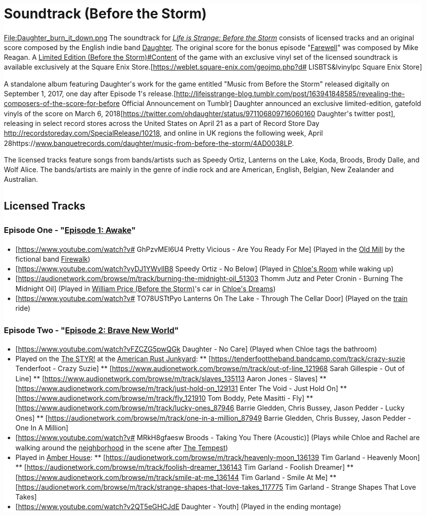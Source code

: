 #  Soundtrack (Before the Storm) 

[File:Daughter_burn_it_down.png](thumb.md)
The soundtrack for *[Life is Strange: Before the Storm](life_is_strange__before_the_storm.md)* consists of licensed tracks and an original score composed by the English indie band [Daughter](daughter.md). The original score for the bonus episode "[Farewell](farewell.md)" was composed by Mike Reagan. A [Limited Edition (Before the Storm)#Content](vinyl_edition.md) of the game with an exclusive vinyl set of the licensed soundtrack is available exclusively at the Square Enix Store.[https://weblet.square-enix.com/geojmp.php?d# LISBTS&lvinylpc Square Enix Store]

A standalone album featuring Daughter's work for the game entitled "Music from Before the Storm" released digitally on September 1, 2017, one day after Episode 1's release.[http://lifeisstrange-blog.tumblr.com/post/163941848585/revealing-the-composers-of-the-score-for-before Official Announcement on Tumblr] Daughter announced an exclusive limited-edition, gatefold vinyls of the score on March 6, 2018[https://twitter.com/ohdaughter/status/971106809716060160 Daughter's twitter post], releasing in select record stores across the United States on April 21 as a part of Record Store Day http://recordstoreday.com/SpecialRelease/10218, and online in UK regions the following week, April 28https://www.banquetrecords.com/daughter/music-from-before-the-storm/4AD0038LP.

The licensed tracks feature songs from bands/artists such as Speedy Ortiz, Lanterns on the Lake, Koda, Broods, Brody Dalle, and Wolf Alice. The bands/artists are mainly in the genre of indie rock and are American, English, Belgian, New Zealander and Australian.

##  Licensed Tracks 

###  Episode One - "[Episode 1: Awake](awake.md)" 
* [https://www.youtube.com/watch?v# GhPzvMEI6U4 Pretty Vicious - Are You Ready For Me] (Played in the [Old Mill](punk_club.md) by the fictional band [Firewalk](firewalk.md))
* [https://www.youtube.com/watch?vyDJ1YWvlIB8 Speedy Ortiz - No Below] (Played in [Chloe's Room](chloe_s_room.md) while waking up)
* [https://audionetwork.com/browse/m/track/burning-the-midnight-oil_51303 Thomm Jutz and Peter Cronin - Burning The Midnight Oil] (Played in [William Price (Before the Storm)](william.md)'s car in [Chloe's Dreams](chloe_s_first_dream.md))
* [https://www.youtube.com/watch?v# TO78USTtPyo Lanterns On The Lake - Through The Cellar Door] (Played on the [train](train.md) ride)

###  Episode Two - "[Episode 2: Brave New World](brave_new_world.md)" 
* [https://www.youtube.com/watch?vFZCZG5pwQGk Daughter - No Care] (Played when Chloe tags the bathroom)
* Played on the [The STYR!](radio.md) at the [American Rust Junkyard](junkyard.md):
** [https://tenderfoottheband.bandcamp.com/track/crazy-suzie Tenderfoot - Crazy Suzie]
** [https://www.audionetwork.com/browse/m/track/out-of-line_121968 Sarah Gillespie - Out of Line]
** [https://www.audionetwork.com/browse/m/track/slaves_135113 Aaron Jones - Slaves]
** [https://www.audionetwork.com/browse/m/track/just-hold-on_129131 Enter The Void - Just Hold On]
** [https://www.audionetwork.com/browse/m/track/fly_121910 Tom Boddy, Pete Masitti - Fly]
** [https://www.audionetwork.com/browse/m/track/lucky-ones_87946 Barrie Gledden, Chris Bussey, Jason Pedder - Lucky Ones]
** [https://audionetwork.com/browse/m/track/one-in-a-million_87949 Barrie Gledden, Chris Bussey, Jason Pedder - One In A Million]
* [https://www.youtube.com/watch?v# MRkH8gfaesw Broods - Taking You There (Acoustic)] (Plays while Chloe and Rachel are walking around the [neighborhood](neighborhood.md) in the scene after [The Tempest](the_tempest.md))
* Played in [Amber House](rachel_s_house.md):
** [https://audionetwork.com/browse/m/track/heavenly-moon_136139 Tim Garland - Heavenly Moon]
** [https://audionetwork.com/browse/m/track/foolish-dreamer_136143 Tim Garland - Foolish Dreamer]
** [https://www.audionetwork.com/browse/m/track/smile-at-me_136144 Tim Garland - Smile At Me]
** [https://audionetwork.com/browse/m/track/strange-shapes-that-love-takes_117775 Tim Garland - Strange Shapes That Love Takes]
* [https://www.youtube.com/watch?v2QT5eGHCJdE Daughter - Youth] (Played in the ending montage)
